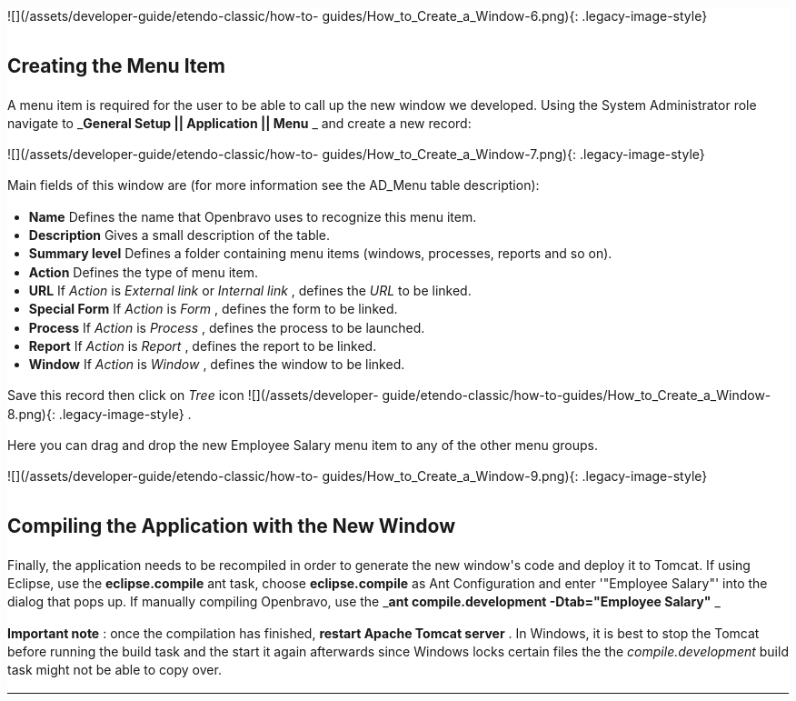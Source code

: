   

![](/assets/developer-guide/etendo-classic/how-to-
guides/How_to_Create_a_Window-6.png){: .legacy-image-style}

##  Creating the Menu Item

A menu item is required for the user to be able to call up the new window we
developed. Using the System Administrator role navigate to _**General Setup ||
Application || Menu** _ and create a new record:

  

![](/assets/developer-guide/etendo-classic/how-to-
guides/How_to_Create_a_Window-7.png){: .legacy-image-style}

  
Main fields of this window are (for more information see the  AD_Menu  table
description):

  * **Name** Defines the name that Openbravo uses to recognize this menu item. 
  * **Description** Gives a small description of the table. 
  * **Summary level** Defines a folder containing menu items (windows, processes, reports and so on). 
  * **Action** Defines the type of menu item. 
  * **URL** If _Action_ is _External link_ or _Internal link_ , defines the _URL_ to be linked. 
  * **Special Form** If _Action_ is _Form_ , defines the form to be linked. 
  * **Process** If _Action_ is _Process_ , defines the process to be launched. 
  * **Report** If _Action_ is _Report_ , defines the report to be linked. 
  * **Window** If _Action_ is _Window_ , defines the window to be linked. 

Save this record then click on _Tree_ icon  ![](/assets/developer-
guide/etendo-classic/how-to-guides/How_to_Create_a_Window-8.png){: .legacy-image-style} .

Here you can drag and drop the new Employee Salary menu item to any of the
other menu groups.

  

![](/assets/developer-guide/etendo-classic/how-to-
guides/How_to_Create_a_Window-9.png){: .legacy-image-style}

##  Compiling the Application with the New Window

Finally, the application needs to be recompiled in order to generate the new
window's code and deploy it to Tomcat. If using Eclipse, use the
**eclipse.compile** ant task, choose **eclipse.compile** as Ant Configuration
and enter '"Employee Salary"' into the dialog that pops up. If manually
compiling Openbravo, use the _**ant compile.development -Dtab="Employee
Salary"** _

**Important note** : once the compilation has finished, **restart Apache
Tomcat server** . In Windows, it is best to stop the Tomcat before running the
build task and the start it again afterwards since Windows locks certain files
the the _compile.development_ build task might not be able to copy over.  
  
---  
  